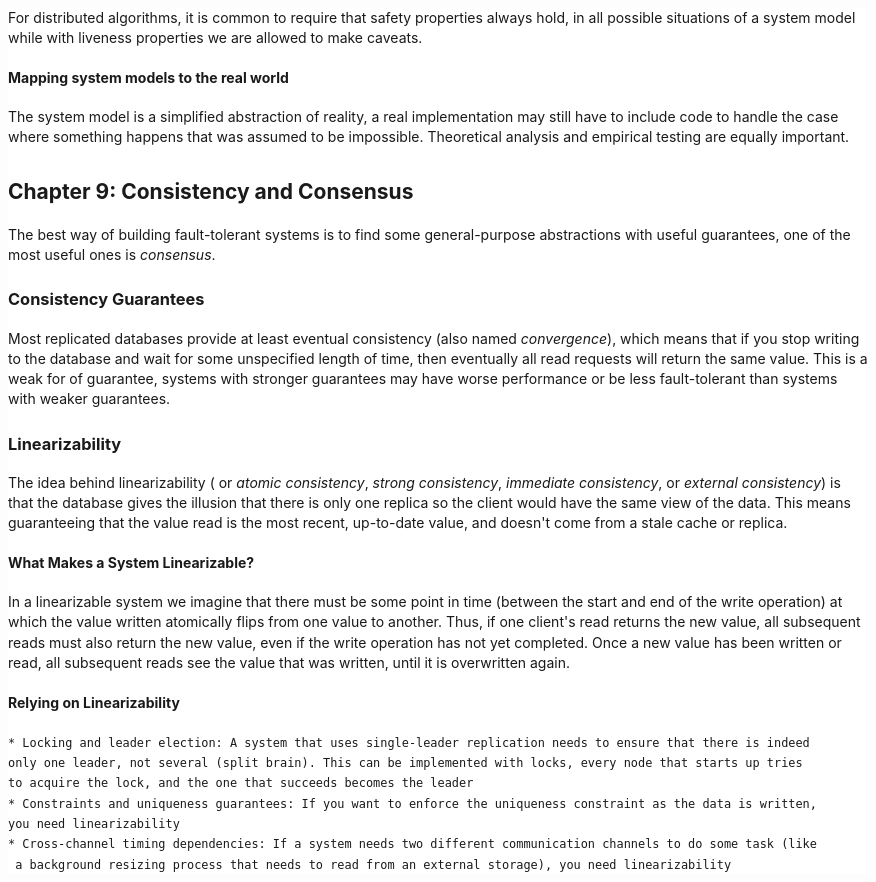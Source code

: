 For distributed algorithms, it is common to require that safety properties always hold, in all possible situations 
 of a system model while with liveness properties we are allowed to make caveats.
 
#### Mapping system models to the real world
The system model is a simplified abstraction of reality, a real implementation may still have to include code to 
handle the case where something happens that was assumed to be impossible. Theoretical analysis and empirical testing 
are equally important.


## Chapter 9: Consistency and Consensus<a name="Chapter9"></a>
The best way of building fault-tolerant systems is to find some general-purpose abstractions with useful guarantees, 
one of the most useful ones is _consensus_.

### Consistency Guarantees
Most replicated databases provide at least eventual consistency (also named _convergence_), which means that if you 
stop writing to the database and wait for some unspecified length of time, then eventually all read requests will return
 the same value. This is a weak for of guarantee, systems with stronger guarantees may have worse performance or be 
 less fault-tolerant than systems with weaker guarantees.
 
### Linearizability
The idea behind linearizability ( or _atomic consistency_, _strong consistency_, _immediate consistency_, or 
_external consistency_) is that the database gives the illusion that there is only one replica so the client would have 
the same view of the data. This means guaranteeing that the value read is the most recent, up-to-date value, and 
doesn't come from a stale cache or replica.

#### What Makes a System Linearizable?
In a linearizable system we imagine that there must be some point in time (between the start and end of the write 
operation) at which the value written atomically flips from one value to another. Thus, if one client's read returns 
the new value, all subsequent reads must also return the new value, even if the write operation has not yet completed.
Once a new value has been written or read, all subsequent reads see the value that was written, until it is 
overwritten again.

#### Relying on Linearizability

    * Locking and leader election: A system that uses single-leader replication needs to ensure that there is indeed 
    only one leader, not several (split brain). This can be implemented with locks, every node that starts up tries 
    to acquire the lock, and the one that succeeds becomes the leader
    * Constraints and uniqueness guarantees: If you want to enforce the uniqueness constraint as the data is written, 
    you need linearizability
    * Cross-channel timing dependencies: If a system needs two different communication channels to do some task (like
     a background resizing process that needs to read from an external storage), you need linearizability 
